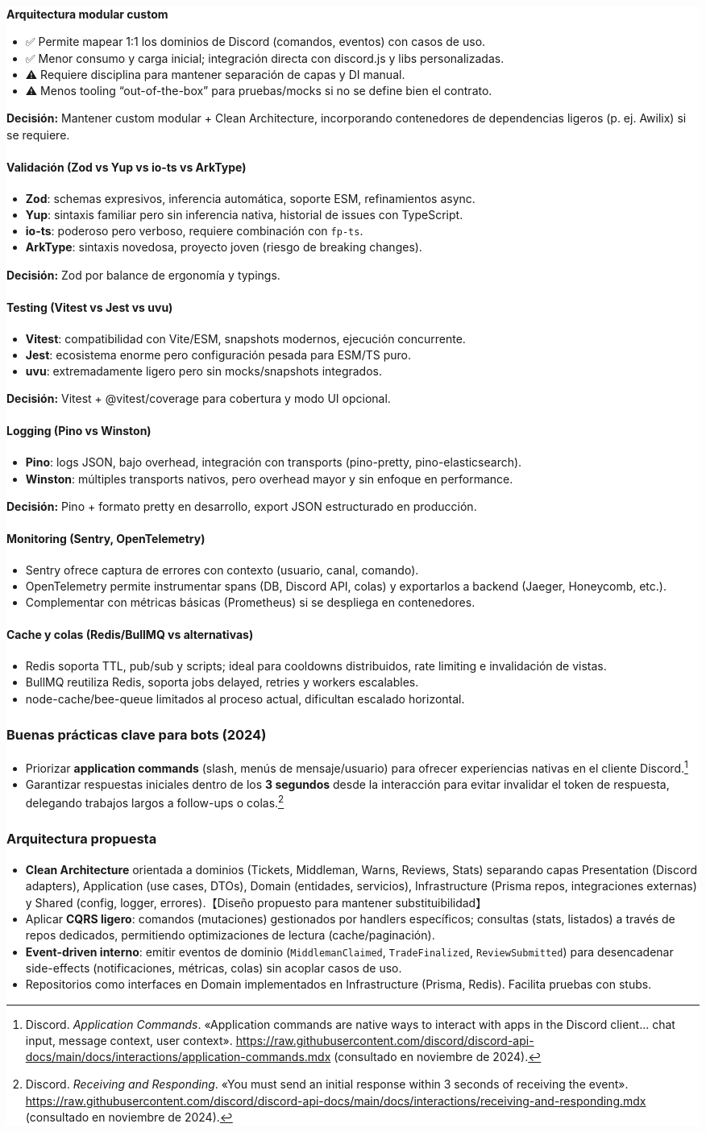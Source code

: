 **Arquitectura modular custom**
- ✅ Permite mapear 1:1 los dominios de Discord (comandos, eventos) con casos de uso.
- ✅ Menor consumo y carga inicial; integración directa con discord.js y libs personalizadas.
- ⚠️ Requiere disciplina para mantener separación de capas y DI manual.
- ⚠️ Menos tooling “out-of-the-box” para pruebas/mocks si no se define bien el contrato.

**Decisión:** Mantener custom modular + Clean Architecture, incorporando contenedores de dependencias ligeros (p. ej. Awilix) si se requiere.

#### Validación (Zod vs Yup vs io-ts vs ArkType)
- **Zod**: schemas expresivos, inferencia automática, soporte ESM, refinamientos async.
- **Yup**: sintaxis familiar pero sin inferencia nativa, historial de issues con TypeScript.
- **io-ts**: poderoso pero verboso, requiere combinación con `fp-ts`.
- **ArkType**: sintaxis novedosa, proyecto joven (riesgo de breaking changes).

**Decisión:** Zod por balance de ergonomía y typings.

#### Testing (Vitest vs Jest vs uvu)
- **Vitest**: compatibilidad con Vite/ESM, snapshots modernos, ejecución concurrente.
- **Jest**: ecosistema enorme pero configuración pesada para ESM/TS puro.
- **uvu**: extremadamente ligero pero sin mocks/snapshots integrados.

**Decisión:** Vitest + @vitest/coverage para cobertura y modo UI opcional.

#### Logging (Pino vs Winston)
- **Pino**: logs JSON, bajo overhead, integración con transports (pino-pretty, pino-elasticsearch).
- **Winston**: múltiples transports nativos, pero overhead mayor y sin enfoque en performance.

**Decisión:** Pino + formato pretty en desarrollo, export JSON estructurado en producción.

#### Monitoring (Sentry, OpenTelemetry)
- Sentry ofrece captura de errores con contexto (usuario, canal, comando).
- OpenTelemetry permite instrumentar spans (DB, Discord API, colas) y exportarlos a backend (Jaeger, Honeycomb, etc.).
- Complementar con métricas básicas (Prometheus) si se despliega en contenedores.

#### Cache y colas (Redis/BullMQ vs alternativas)
- Redis soporta TTL, pub/sub y scripts; ideal para cooldowns distribuidos, rate limiting e invalidación de vistas.
- BullMQ reutiliza Redis, soporta jobs delayed, retries y workers escalables.
- node-cache/bee-queue limitados al proceso actual, dificultan escalado horizontal.

### Buenas prácticas clave para bots (2024)
- Priorizar **application commands** (slash, menús de mensaje/usuario) para ofrecer experiencias nativas en el cliente Discord.[^discord-commands]
- Garantizar respuestas iniciales dentro de los **3 segundos** desde la interacción para evitar invalidar el token de respuesta, delegando trabajos largos a follow-ups o colas.[^discord-3s]

### Arquitectura propuesta
- **Clean Architecture** orientada a dominios (Tickets, Middleman, Warns, Reviews, Stats) separando capas Presentation (Discord adapters), Application (use cases, DTOs), Domain (entidades, servicios), Infrastructure (Prisma repos, integraciones externas) y Shared (config, logger, errores).【Diseño propuesto para mantener substituibilidad】
- Aplicar **CQRS ligero**: comandos (mutaciones) gestionados por handlers específicos; consultas (stats, listados) a través de repos dedicados, permitiendo optimizaciones de lectura (cache/paginación).
- **Event-driven interno**: emitir eventos de dominio (`MiddlemanClaimed`, `TradeFinalized`, `ReviewSubmitted`) para desencadenar side-effects (notificaciones, métricas, colas) sin acoplar casos de uso.
- Repositorios como interfaces en Domain implementados en Infrastructure (Prisma, Redis). Facilita pruebas con stubs.


[^prisma-client]: Prisma. *Prisma Client*. «Auto-generated and type-safe query builder for Node.js & TypeScript». https://raw.githubusercontent.com/prisma/prisma/refs/heads/main/README.md (consultado en noviembre de 2024).
[^prisma-migrate]: Prisma. *Prisma Migrate*. «Declarative data modeling & migration system». https://raw.githubusercontent.com/prisma/prisma/refs/heads/main/README.md (consultado en noviembre de 2024).
[^typeorm-patterns]: TypeORM. *README*. «TypeORM supports both Active Record and Data Mapper patterns». https://raw.githubusercontent.com/typeorm/typeorm/master/README.md (consultado en noviembre de 2024).
[^drizzle-sql]: Drizzle Team. *Drizzle ORM README*. «Declare SQL schemas and build relational/SQL-like queries... Drizzle Kit CLI for migrations». https://raw.githubusercontent.com/drizzle-team/drizzle-orm/main/README.md (consultado en noviembre de 2024).
[^discord-commands]: Discord. *Application Commands*. «Application commands are native ways to interact with apps in the Discord client... chat input, message context, user context». https://raw.githubusercontent.com/discord/discord-api-docs/main/docs/interactions/application-commands.mdx (consultado en noviembre de 2024).
[^discord-3s]: Discord. *Receiving and Responding*. «You must send an initial response within 3 seconds of receiving the event». https://raw.githubusercontent.com/discord/discord-api-docs/main/docs/interactions/receiving-and-responding.mdx (consultado en noviembre de 2024).
